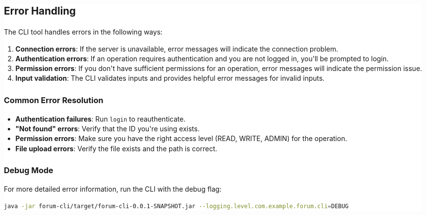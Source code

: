 ## Error Handling

The CLI tool handles errors in the following ways:

1. **Connection errors**: If the server is unavailable, error messages will indicate the connection problem.
2. **Authentication errors**: If an operation requires authentication and you are not logged in, you'll be prompted to login.
3. **Permission errors**: If you don't have sufficient permissions for an operation, error messages will indicate the permission issue.
4. **Input validation**: The CLI validates inputs and provides helpful error messages for invalid inputs.

### Common Error Resolution

- **Authentication failures**: Run `login` to reauthenticate.
- **"Not found" errors**: Verify that the ID you're using exists.
- **Permission errors**: Make sure you have the right access level (READ, WRITE, ADMIN) for the operation.
- **File upload errors**: Verify the file exists and the path is correct.

### Debug Mode

For more detailed error information, run the CLI with the debug flag:

```bash
java -jar forum-cli/target/forum-cli-0.0.1-SNAPSHOT.jar --logging.level.com.example.forum.cli=DEBUG
```

